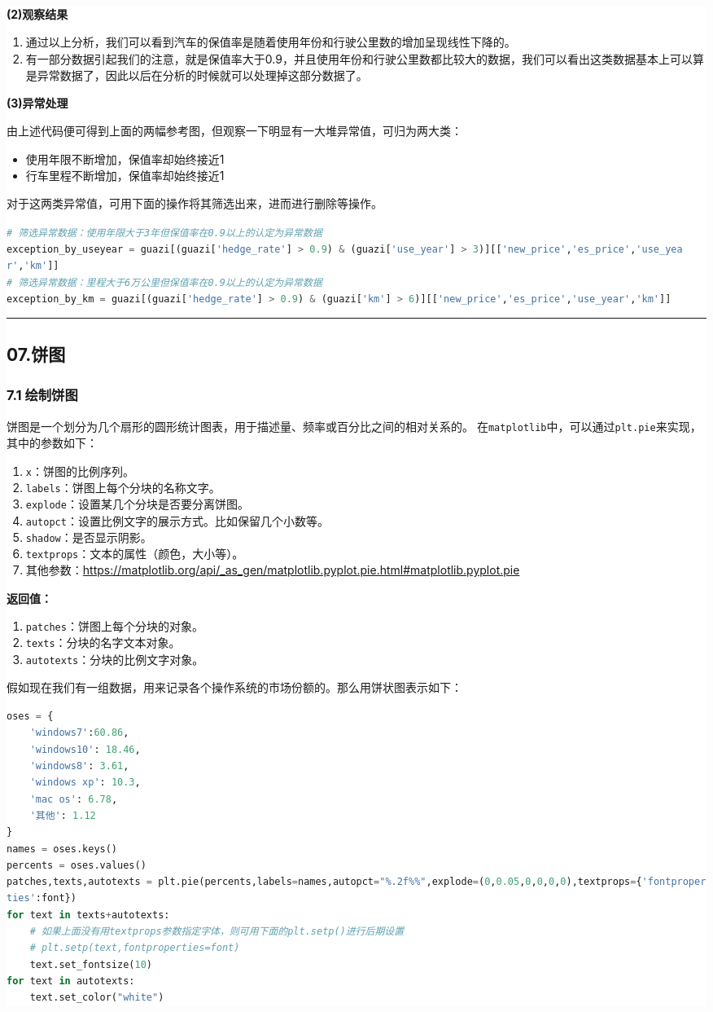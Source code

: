 **(2)观察结果**

1. 通过以上分析，我们可以看到汽车的保值率是随着使用年份和行驶公里数的增加呈现线性下降的。
2. 有一部分数据引起我们的注意，就是保值率大于0.9，并且使用年份和行驶公里数都比较大的数据，我们可以看出这类数据基本上可以算是异常数据了，因此以后在分析的时候就可以处理掉这部分数据了。

**(3)异常处理**

由上述代码便可得到上面的两幅参考图，但观察一下明显有一大堆异常值，可归为两大类：

* 使用年限不断增加，保值率却始终接近1
* 行车里程不断增加，保值率却始终接近1

对于这两类异常值，可用下面的操作将其筛选出来，进而进行删除等操作。

```python
# 筛选异常数据：使用年限大于3年但保值率在0.9以上的认定为异常数据
exception_by_useyear = guazi[(guazi['hedge_rate'] > 0.9) & (guazi['use_year'] > 3)][['new_price','es_price','use_year','km']]
# 筛选异常数据：里程大于6万公里但保值率在0.9以上的认定为异常数据
exception_by_km = guazi[(guazi['hedge_rate'] > 0.9) & (guazi['km'] > 6)][['new_price','es_price','use_year','km']]
```



-------------

## 07.饼图

### 7.1 绘制饼图

饼图是一个划分为几个扇形的圆形统计图表，用于描述量、频率或百分比之间的相对关系的。 在`matplotlib`中，可以通过`plt.pie`来实现，其中的参数如下：

1. `x`：饼图的比例序列。
2. `labels`：饼图上每个分块的名称文字。
3. `explode`：设置某几个分块是否要分离饼图。
4. `autopct`：设置比例文字的展示方式。比如保留几个小数等。
5. `shadow`：是否显示阴影。
6. `textprops`：文本的属性（颜色，大小等）。
7. 其他参数：https://matplotlib.org/api/_as_gen/matplotlib.pyplot.pie.html#matplotlib.pyplot.pie

**返回值：**

1. `patches`：饼图上每个分块的对象。
2. `texts`：分块的名字文本对象。
3. `autotexts`：分块的比例文字对象。

假如现在我们有一组数据，用来记录各个操作系统的市场份额的。那么用饼状图表示如下：

```python
oses = {
    'windows7':60.86,
    'windows10': 18.46,
    'windows8': 3.61,
    'windows xp': 10.3,
    'mac os': 6.78,
    '其他': 1.12
}
names = oses.keys()
percents = oses.values()
patches,texts,autotexts = plt.pie(percents,labels=names,autopct="%.2f%%",explode=(0,0.05,0,0,0,0),textprops={'fontproperties':font})
for text in texts+autotexts:
    # 如果上面没有用textprops参数指定字体，则可用下面的plt.setp()进行后期设置
    # plt.setp(text,fontproperties=font)
    text.set_fontsize(10)
for text in autotexts:
    text.set_color("white")
```
